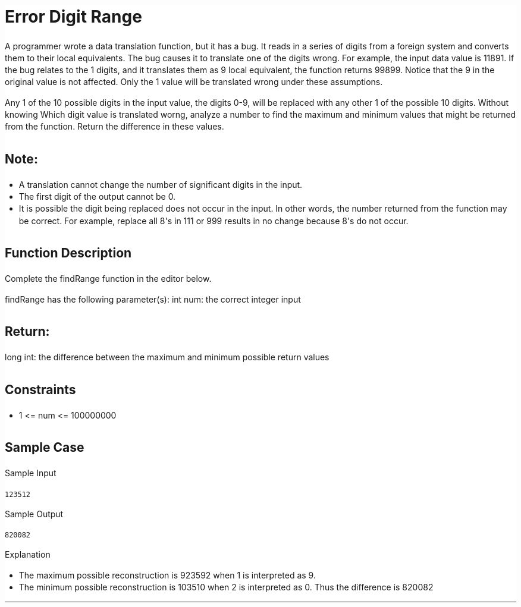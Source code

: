 # Error Digit Range

A programmer wrote a data translation function, but it has a bug. It reads in a series of digits from a foreign system and converts them to their local equivalents. The bug causes it to translate one of the digits wrong. For example, the input data value is 11891. If the bug relates to the 1 digits, and it translates them as 9 local equivalent, the function returns 99899. Notice that the 9 in the original value is not affected. Only the 1 value will be translated wrong under these assumptions.

Any 1 of the 10 possible digits in the input value, the digits 0-9, will be replaced with any other 1 of the possible 10 digits. Without knowing Which digit value is translated worng, analyze a number to find the maximum and minimum values that might be returned from the function. Return the difference in these values.

## Note:

- A translation cannot change the number of significant digits in the input.
- The first digit of the output cannot be 0.
- It is possible the digit being replaced does not occur in the input. In other words, the number returned from the function may be correct. For example, replace all 8's in 111 or 999 results in no change because 8's do not occur.

## Function Description

Complete the findRange function in the editor below.

findRange has the following parameter(s):
int num: the correct integer input

## Return:

long int: the difference between the maximum and minimum possible return values

## Constraints

- 1 <= num <= 100000000

## Sample Case

Sample Input

```
123512
```

Sample Output

```
820082
```

Explanation

- The maximum possible reconstruction is 923592 when 1 is interpreted as 9.
- The minimum possible reconstruction is 103510 when 2 is interpreted as 0.
  Thus the difference is 820082

---